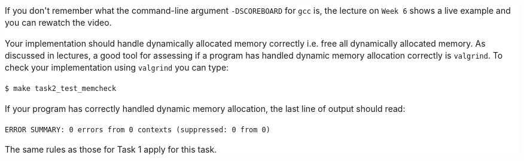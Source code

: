 If you don't remember what the command-line argument `-DSCOREBOARD` for `gcc` is, the lecture on `Week 6` shows a live example and you can rewatch the video.

Your implementation should handle dynamically allocated memory correctly i.e. free all dynamically allocated memory. As discussed in lectures, a good tool for assessing if a program has handled dynamic memory allocation correctly is `valgrind`. To check your implementation using `valgrind` you can type:

```bash
$ make task2_test_memcheck
```

If your program has correctly handled dynamic memory allocation, the last line of output should read:

```
ERROR SUMMARY: 0 errors from 0 contexts (suppressed: 0 from 0)
```

The same rules as those for Task 1 apply for this task.
